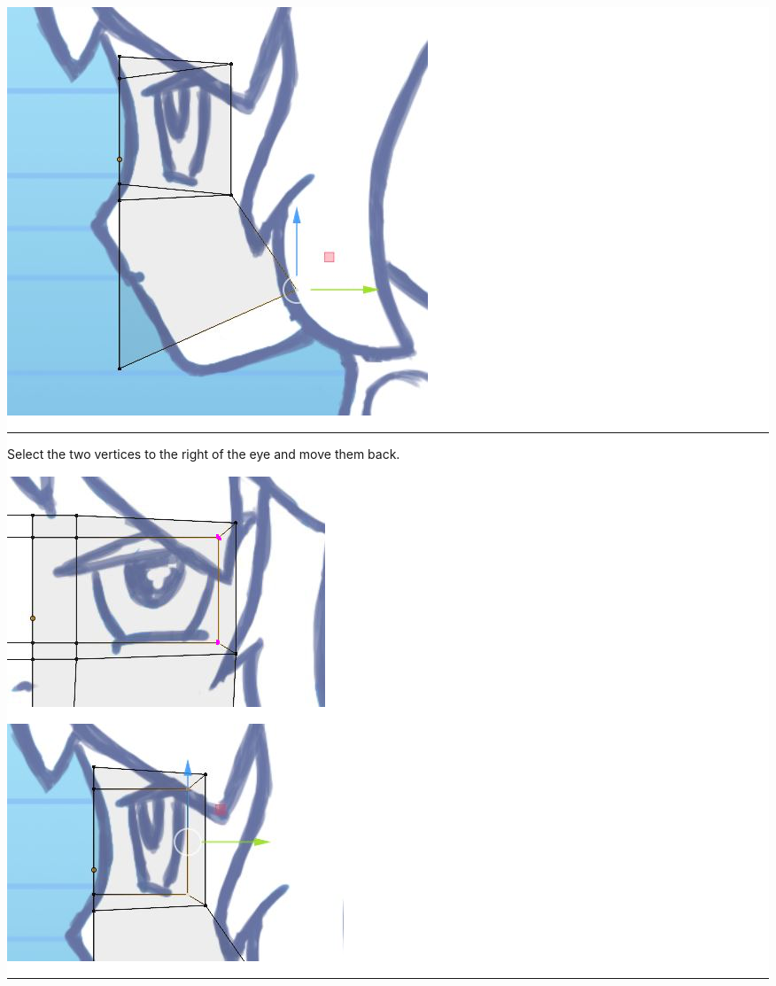 ![head14](images/head/head14.jpg)

---

Select the two vertices to the right of the eye and move them back.

![head15](images/head/head15.jpg)

![head16](images/head/head16.jpg)

---